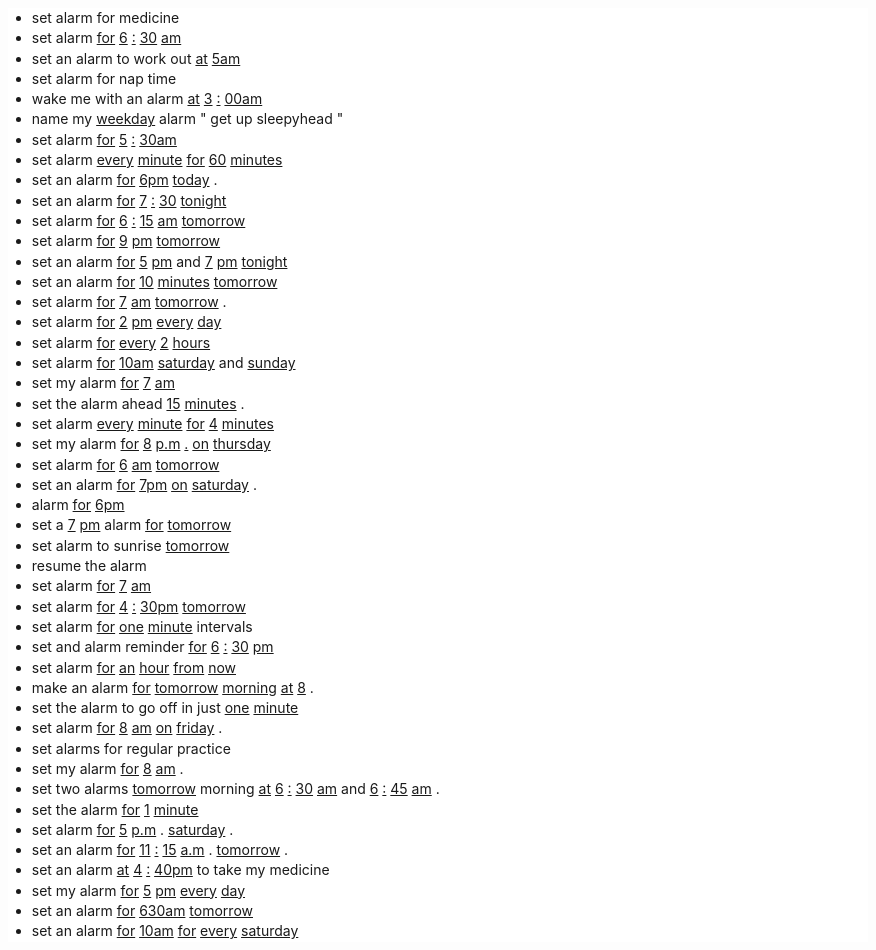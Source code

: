 - set alarm for medicine
- set alarm [for](B-datetime) [6](I-datetime) [:](I-datetime) [30](I-datetime) [am](I-datetime)
- set an alarm to work out [at](B-datetime) [5am](I-datetime)
- set alarm for nap time
- wake me with an alarm [at](B-datetime) [3](I-datetime) [:](I-datetime) [00am](I-datetime)
- name my [weekday](B-datetime) alarm " get up sleepyhead "
- set alarm [for](B-datetime) [5](I-datetime) [:](I-datetime) [30am](I-datetime)
- set alarm [every](B-datetime) [minute](I-datetime) [for](I-datetime) [60](I-datetime) [minutes](I-datetime)
- set an alarm [for](B-datetime) [6pm](I-datetime) [today](I-datetime) .
- set an alarm [for](B-datetime) [7](I-datetime) [:](I-datetime) [30](I-datetime) [tonight](I-datetime)
- set alarm [for](B-datetime) [6](I-datetime) [:](I-datetime) [15](I-datetime) [am](I-datetime) [tomorrow](I-datetime)
- set alarm [for](B-datetime) [9](I-datetime) [pm](I-datetime) [tomorrow](I-datetime)
- set an alarm [for](B-datetime) [5](I-datetime) [pm](I-datetime) and [7](B-datetime) [pm](I-datetime) [tonight](I-datetime)
- set an alarm [for](B-datetime) [10](I-datetime) [minutes](I-datetime) [tomorrow](I-datetime)
- set alarm [for](B-datetime) [7](I-datetime) [am](I-datetime) [tomorrow](I-datetime) .
- set alarm [for](B-datetime) [2](I-datetime) [pm](I-datetime) [every](I-datetime) [day](I-datetime)
- set alarm [for](B-datetime) [every](I-datetime) [2](I-datetime) [hours](I-datetime)
- set alarm [for](B-datetime) [10am](I-datetime) [saturday](I-datetime) and [sunday](B-datetime)
- set my alarm [for](B-datetime) [7](I-datetime) [am](I-datetime)
- set the alarm ahead [15](B-datetime) [minutes](I-datetime) .
- set alarm [every](B-datetime) [minute](I-datetime) [for](I-datetime) [4](I-datetime) [minutes](I-datetime)
- set my alarm [for](B-datetime) [8](I-datetime) [p.m](I-datetime) [.](I-datetime) [on](I-datetime) [thursday](I-datetime)
- set alarm [for](B-datetime) [6](I-datetime) [am](I-datetime) [tomorrow](I-datetime)
- set an alarm [for](B-datetime) [7pm](I-datetime) [on](I-datetime) [saturday](I-datetime) .
- alarm [for](B-datetime) [6pm](I-datetime)
- set a [7](B-datetime) [pm](I-datetime) alarm [for](B-datetime) [tomorrow](I-datetime)
- set alarm to sunrise [tomorrow](B-datetime)
- resume the alarm
- set alarm [for](B-datetime) [7](I-datetime) [am](I-datetime)
- set alarm [for](B-datetime) [4](I-datetime) [:](I-datetime) [30pm](I-datetime) [tomorrow](I-datetime)
- set alarm [for](B-datetime) [one](I-datetime) [minute](I-datetime) intervals
- set and alarm reminder [for](B-datetime) [6](I-datetime) [:](I-datetime) [30](I-datetime) [pm](I-datetime)
- set alarm [for](B-datetime) [an](I-datetime) [hour](I-datetime) [from](I-datetime) [now](I-datetime)
- make an alarm [for](B-datetime) [tomorrow](I-datetime) [morning](I-datetime) [at](I-datetime) [8](I-datetime) .
- set the alarm to go off in just [one](B-datetime) [minute](I-datetime)
- set alarm [for](B-datetime) [8](I-datetime) [am](I-datetime) [on](I-datetime) [friday](I-datetime) .
- set alarms for regular practice
- set my alarm [for](B-datetime) [8](I-datetime) [am](I-datetime) .
- set two alarms [tomorrow](B-datetime) morning [at](B-datetime) [6](I-datetime) [:](I-datetime) [30](I-datetime) [am](I-datetime) and [6](B-datetime) [:](I-datetime) [45](I-datetime) [am](I-datetime) .
- set the alarm [for](B-datetime) [1](I-datetime) [minute](I-datetime)
- set alarm [for](B-datetime) [5](I-datetime) [p.m](I-datetime) . [saturday](B-datetime) .
- set an alarm [for](B-datetime) [11](I-datetime) [:](I-datetime) [15](I-datetime) [a.m](I-datetime) . [tomorrow](B-datetime) .
- set an alarm [at](B-datetime) [4](I-datetime) [:](I-datetime) [40pm](I-datetime) to take my medicine
- set my alarm [for](B-datetime) [5](I-datetime) [pm](I-datetime) [every](I-datetime) [day](I-datetime)
- set an alarm [for](B-datetime) [630am](I-datetime) [tomorrow](I-datetime)
- set an alarm [for](B-datetime) [10am](I-datetime) [for](I-datetime) [every](I-datetime) [saturday](I-datetime)